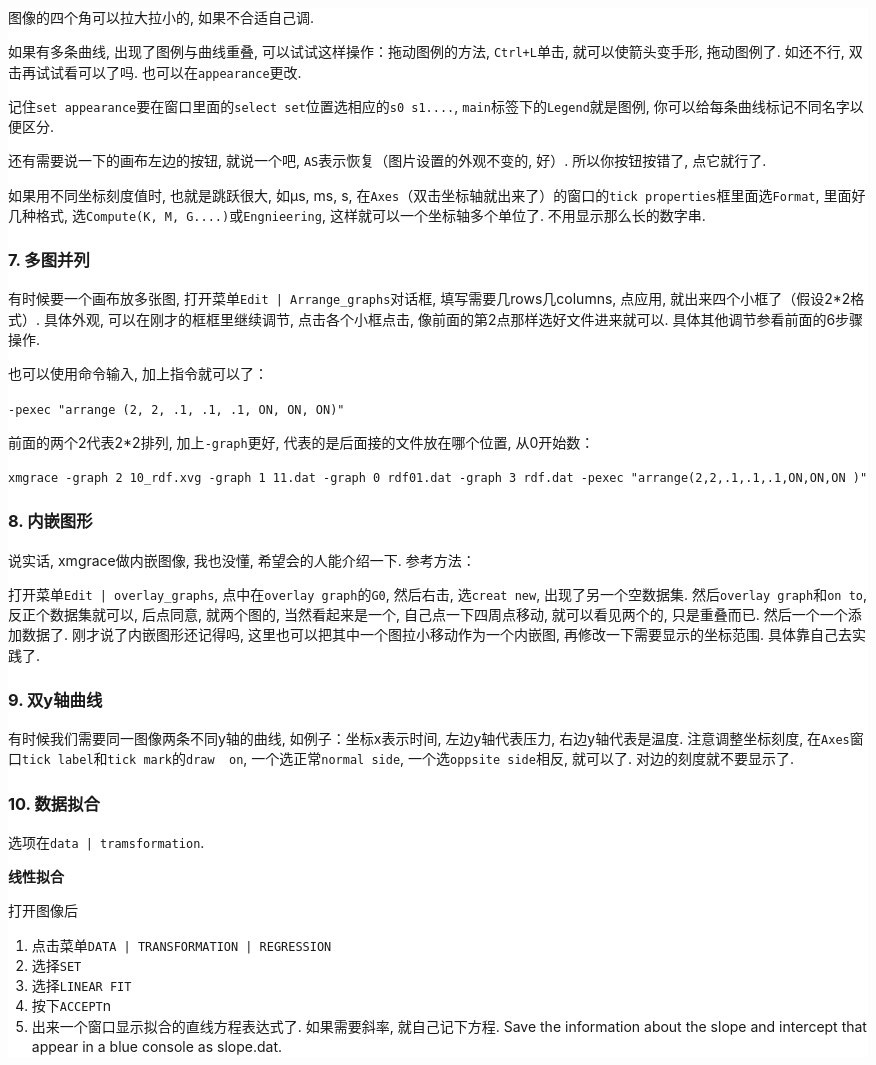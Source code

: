 <p>图像的四个角可以拉大拉小的, 如果不合适自己调.</p>

<p>如果有多条曲线, 出现了图例与曲线重叠, 可以试试这样操作：拖动图例的方法, <code>Ctrl+L</code>单击, 就可以使箭头变手形, 拖动图例了. 如还不行, 双击再试试看可以了吗. 也可以在<code>appearance</code>更改.</p>

<p>记住<code>set appearance</code>要在窗口里面的<code>select set</code>位置选相应的<code>s0 s1....</code>, <code>main</code>标签下的<code>Legend</code>就是图例, 你可以给每条曲线标记不同名字以便区分.</p>

<p>还有需要说一下的画布左边的按钮, 就说一个吧, <code>AS</code>表示恢复（图片设置的外观不变的, 好）. 所以你按钮按错了, 点它就行了.</p>

<p>如果用不同坐标刻度值时, 也就是跳跃很大, 如μs, ms, s, 在<code>Axes</code>（双击坐标轴就出来了）的窗口的<code>tick properties</code>框里面选<code>Format</code>, 里面好几种格式, 选<code>Compute(K, M, G....)</code>或<code>Engnieering</code>, 这样就可以一个坐标轴多个单位了. 不用显示那么长的数字串.</p>

### 7. 多图并列

<p>有时候要一个画布放多张图, 打开菜单<code>Edit | Arrange_graphs</code>对话框, 填写需要几rows几columns, 点应用, 就出来四个小框了（假设2*2格式）. 具体外观, 可以在刚才的框框里继续调节, 点击各个小框点击, 像前面的第2点那样选好文件进来就可以. 具体其他调节参看前面的6步骤操作.</p>

<p>也可以使用命令输入, 加上指令就可以了：</p>

<pre><code>-pexec &quot;arrange (2, 2, .1, .1, .1, ON, ON, ON)&quot;
</code></pre>

<p>前面的两个2代表2*2排列, 加上<code>-graph</code>更好, 代表的是后面接的文件放在哪个位置, 从0开始数：</p>

<pre><code>xmgrace -graph 2 10_rdf.xvg -graph 1 11.dat -graph 0 rdf01.dat -graph 3 rdf.dat -pexec &quot;arrange(2,2,.1,.1,.1,ON,ON,ON )&quot;
</code></pre>

### 8. 内嵌图形

<p>说实话, xmgrace做内嵌图像, 我也没懂, 希望会的人能介绍一下. 参考方法：</p>

<p>打开菜单<code>Edit | overlay_graphs</code>, 点中在<code>overlay graph</code>的<code>G0</code>, 然后右击, 选<code>creat new</code>, 出现了另一个空数据集. 然后<code>overlay graph</code>和<code>on to</code>, 反正个数据集就可以, 后点同意, 就两个图的, 当然看起来是一个, 自己点一下四周点移动, 就可以看见两个的, 只是重叠而已. 然后一个一个添加数据了. 刚才说了内嵌图形还记得吗, 这里也可以把其中一个图拉小移动作为一个内嵌图, 再修改一下需要显示的坐标范围. 具体靠自己去实践了.</p>

### 9. 双y轴曲线

<p>有时候我们需要同一图像两条不同y轴的曲线, 如例子：坐标x表示时间, 左边y轴代表压力, 右边y轴代表是温度. 注意调整坐标刻度, 在<code>Axes</code>窗口<code>tick label</code>和<code>tick mark</code>的<code>draw  on</code>, 一个选正常<code>normal side</code>, 一个选<code>oppsite side</code>相反, 就可以了. 对边的刻度就不要显示了.</p>

### 10. 数据拟合

<p>选项在<code>data | tramsformation</code>.</p>

<p><strong>线性拟合</strong></p>

<p>打开图像后</p>

<ol class="incremental">
<li>点击菜单<code>DATA | TRANSFORMATION | REGRESSION</code></li>
<li>选择<code>SET</code></li>
<li>选择<code>LINEAR FIT</code></li>
<li>按下<code>ACCEPT</code>n</li>
<li>出来一个窗口显示拟合的直线方程表达式了. 如果需要斜率, 就自己记下方程. Save the information about the slope and intercept that appear in a blue console as slope.dat.</li>
</ol>

